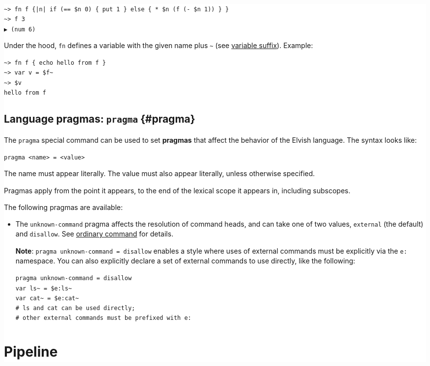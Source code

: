 ```elvish-transcript
~> fn f {|n| if (== $n 0) { put 1 } else { * $n (f (- $n 1)) } }
~> f 3
▶ (num 6)
```

Under the hood, `fn` defines a variable with the given name plus `~` (see
[variable suffix](#variable-suffix)). Example:

```elvish-transcript
~> fn f { echo hello from f }
~> var v = $f~
~> $v
hello from f
```

## Language pragmas: `pragma` {#pragma}

The `pragma` special command can be used to set **pragmas** that affect the
behavior of the Elvish language. The syntax looks like:

```
pragma <name> = <value>
```

The name must appear literally. The value must also appear literally, unless
otherwise specified.

Pragmas apply from the point it appears, to the end of the lexical scope it
appears in, including subscopes.

The following pragmas are available:

-   The `unknown-command` pragma affects the resolution of command heads, and
    can take one of two values, `external` (the default) and `disallow`. See
    [ordinary command](#ordinary-command) for details.

    **Note**: `pragma unknown-command = disallow` enables a style where uses of
    external commands must be explicitly via the `e:` namespace. You can also
    explicitly declare a set of external commands to use directly, like the
    following:

    ```elvish
    pragma unknown-command = disallow
    var ls~ = $e:ls~
    var cat~ = $e:cat~
    # ls and cat can be used directly;
    # other external commands must be prefixed with e:
    ```

# Pipeline
